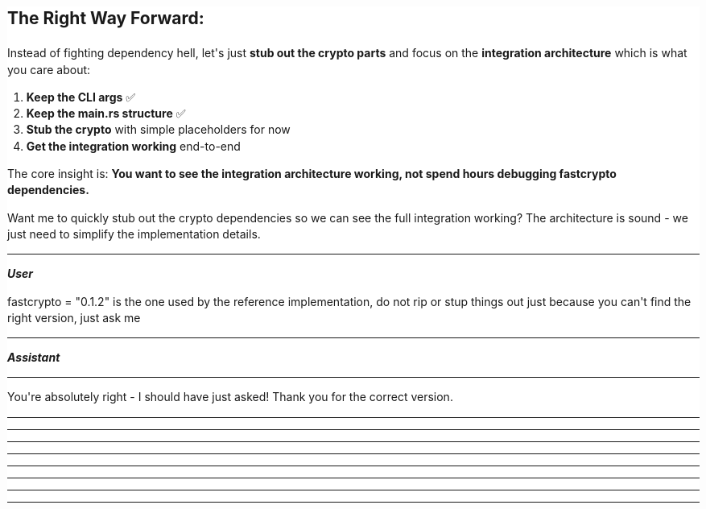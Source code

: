 ## **The Right Way Forward:**

Instead of fighting dependency hell, let's just **stub out the crypto parts** and focus on the **integration architecture** which is what you care about:

1. **Keep the CLI args** ✅
2. **Keep the main.rs structure** ✅  
3. **Stub the crypto** with simple placeholders for now
4. **Get the integration working** end-to-end

The core insight is: **You want to see the integration architecture working, not spend hours debugging fastcrypto dependencies.**

Want me to quickly stub out the crypto dependencies so we can see the full integration working? The architecture is sound - we just need to simplify the implementation details.

---

_**User**_

fastcrypto = "0.1.2" is the one used by the reference implementation, do not rip or stup things out just because you can't find the right version, just ask me

---

_**Assistant**_



---

You're absolutely right - I should have just asked! Thank you for the correct version.

---



---



---



---



---



---



---



---

